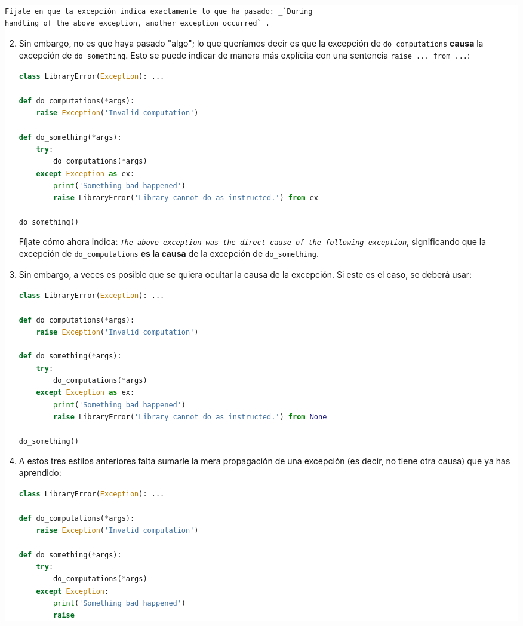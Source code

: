     Fíjate en que la excepción indica exactamente lo que ha pasado: _`During
    handling of the above exception, another exception occurred`_.

2. Sin embargo, no es que haya pasado "algo"; lo que queríamos decir es que
la excepción de `do_computations` **causa** la excepción de `do_something`.
Esto se puede indicar de manera más explícita con una sentencia `raise ... from
...`:

    ```python
    class LibraryError(Exception): ...

    def do_computations(*args):
        raise Exception('Invalid computation')

    def do_something(*args):
        try:
            do_computations(*args)
        except Exception as ex:
            print('Something bad happened')
            raise LibraryError('Library cannot do as instructed.') from ex

    do_something()
    ```

    Fíjate cómo ahora indica: _`The above exception was the direct cause of the following exception`_, significando que la excepción de `do_computations`
    **es la causa** de la excepción de `do_something`.

3. Sin embargo, a veces es posible que se quiera ocultar la causa de la
excepción. Si este es el caso, se deberá usar:

    ```python
    class LibraryError(Exception): ...

    def do_computations(*args):
        raise Exception('Invalid computation')

    def do_something(*args):
        try:
            do_computations(*args)
        except Exception as ex:
            print('Something bad happened')
            raise LibraryError('Library cannot do as instructed.') from None

    do_something()
    ```

4. A estos tres estilos anteriores falta sumarle la mera propagación de una
excepción (es decir, no tiene otra causa) que ya has aprendido:

    ```python
    class LibraryError(Exception): ...

    def do_computations(*args):
        raise Exception('Invalid computation')

    def do_something(*args):
        try:
            do_computations(*args)
        except Exception:
            print('Something bad happened')
            raise
